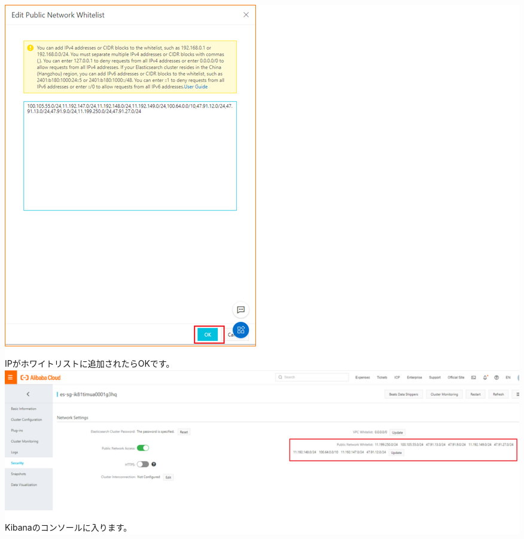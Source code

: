 ![img](https://raw.githubusercontent.com/sbopsv/cloud-tech/master/content/usecase-MaxCompute/MaxCompute_images_26006613699523700/20210312000245.png "img")

IPがホワイトリストに追加されたらOKです。    
![img](https://raw.githubusercontent.com/sbopsv/cloud-tech/master/content/usecase-MaxCompute/MaxCompute_images_26006613699523700/20210312000355.png "img")

Kibanaのコンソールに入ります。    
